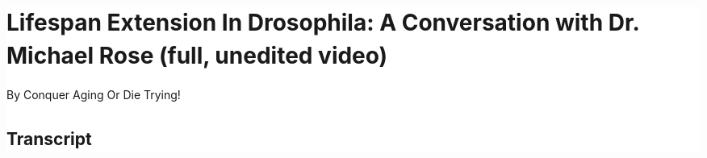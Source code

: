 # Lifespan Extension In Drosophila: A Conversation with Dr. Michael Rose (full, unedited video)

By Conquer Aging Or Die Trying! 


## Transcript
